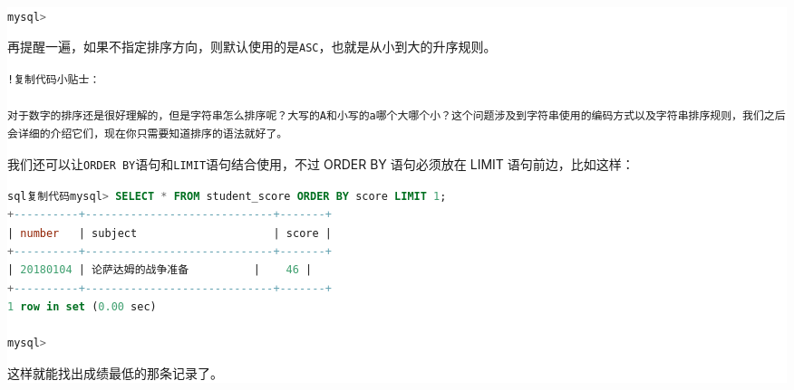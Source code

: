 ```sql
mysql>
```

再提醒一遍，如果不指定排序方向，则默认使用的是`ASC`，也就是从小到大的升序规则。

```!
!复制代码小贴士：

对于数字的排序还是很好理解的，但是字符串怎么排序呢？大写的A和小写的a哪个大哪个小？这个问题涉及到字符串使用的编码方式以及字符串排序规则，我们之后会详细的介绍它们，现在你只需要知道排序的语法就好了。
```

我们还可以让`ORDER BY`语句和`LIMIT`语句结合使用，不过 ORDER BY 语句必须放在 LIMIT 语句前边，比如这样：

```sql
sql复制代码mysql> SELECT * FROM student_score ORDER BY score LIMIT 1;
+----------+-----------------------------+-------+
| number   | subject                     | score |
+----------+-----------------------------+-------+
| 20180104 | 论萨达姆的战争准备          |    46 |
+----------+-----------------------------+-------+
1 row in set (0.00 sec)

mysql>
```

这样就能找出成绩最低的那条记录了。